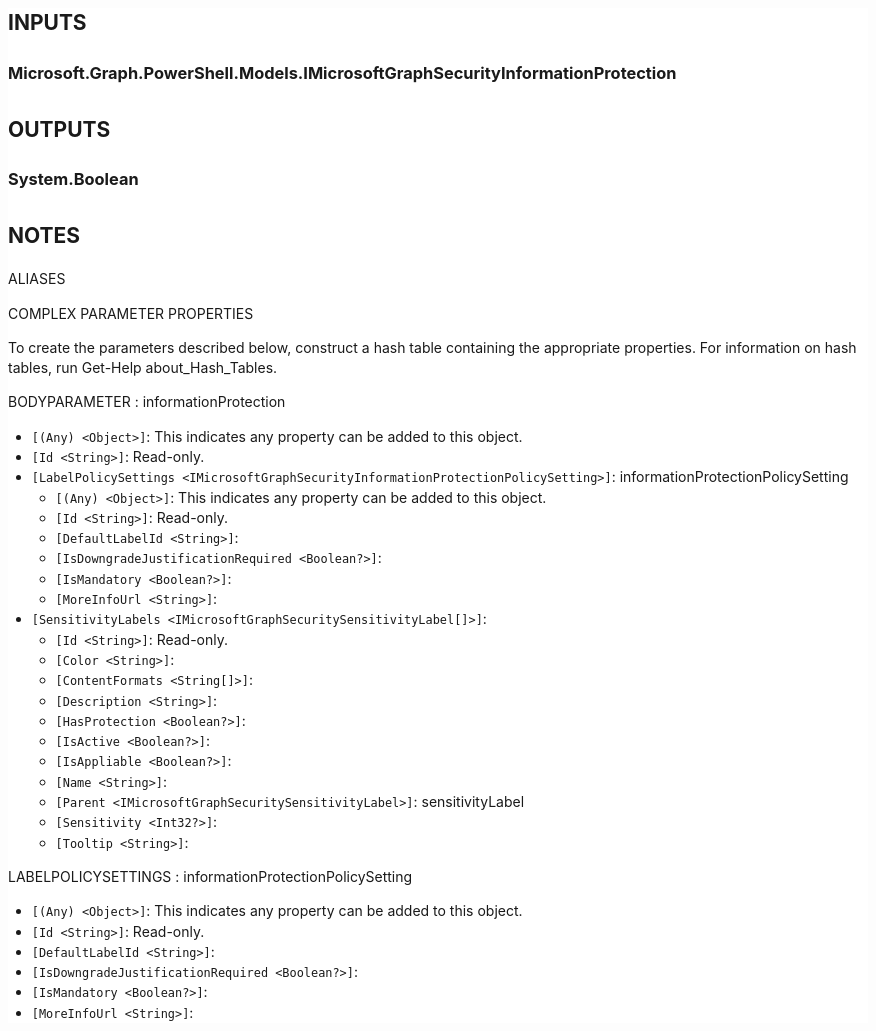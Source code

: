 ## INPUTS

### Microsoft.Graph.PowerShell.Models.IMicrosoftGraphSecurityInformationProtection

## OUTPUTS

### System.Boolean

## NOTES

ALIASES

COMPLEX PARAMETER PROPERTIES

To create the parameters described below, construct a hash table containing the appropriate properties. For information on hash tables, run Get-Help about_Hash_Tables.


BODYPARAMETER <IMicrosoftGraphSecurityInformationProtection>: informationProtection
  - `[(Any) <Object>]`: This indicates any property can be added to this object.
  - `[Id <String>]`: Read-only.
  - `[LabelPolicySettings <IMicrosoftGraphSecurityInformationProtectionPolicySetting>]`: informationProtectionPolicySetting
    - `[(Any) <Object>]`: This indicates any property can be added to this object.
    - `[Id <String>]`: Read-only.
    - `[DefaultLabelId <String>]`: 
    - `[IsDowngradeJustificationRequired <Boolean?>]`: 
    - `[IsMandatory <Boolean?>]`: 
    - `[MoreInfoUrl <String>]`: 
  - `[SensitivityLabels <IMicrosoftGraphSecuritySensitivityLabel[]>]`: 
    - `[Id <String>]`: Read-only.
    - `[Color <String>]`: 
    - `[ContentFormats <String[]>]`: 
    - `[Description <String>]`: 
    - `[HasProtection <Boolean?>]`: 
    - `[IsActive <Boolean?>]`: 
    - `[IsAppliable <Boolean?>]`: 
    - `[Name <String>]`: 
    - `[Parent <IMicrosoftGraphSecuritySensitivityLabel>]`: sensitivityLabel
    - `[Sensitivity <Int32?>]`: 
    - `[Tooltip <String>]`: 

LABELPOLICYSETTINGS <IMicrosoftGraphSecurityInformationProtectionPolicySetting>: informationProtectionPolicySetting
  - `[(Any) <Object>]`: This indicates any property can be added to this object.
  - `[Id <String>]`: Read-only.
  - `[DefaultLabelId <String>]`: 
  - `[IsDowngradeJustificationRequired <Boolean?>]`: 
  - `[IsMandatory <Boolean?>]`: 
  - `[MoreInfoUrl <String>]`: 
